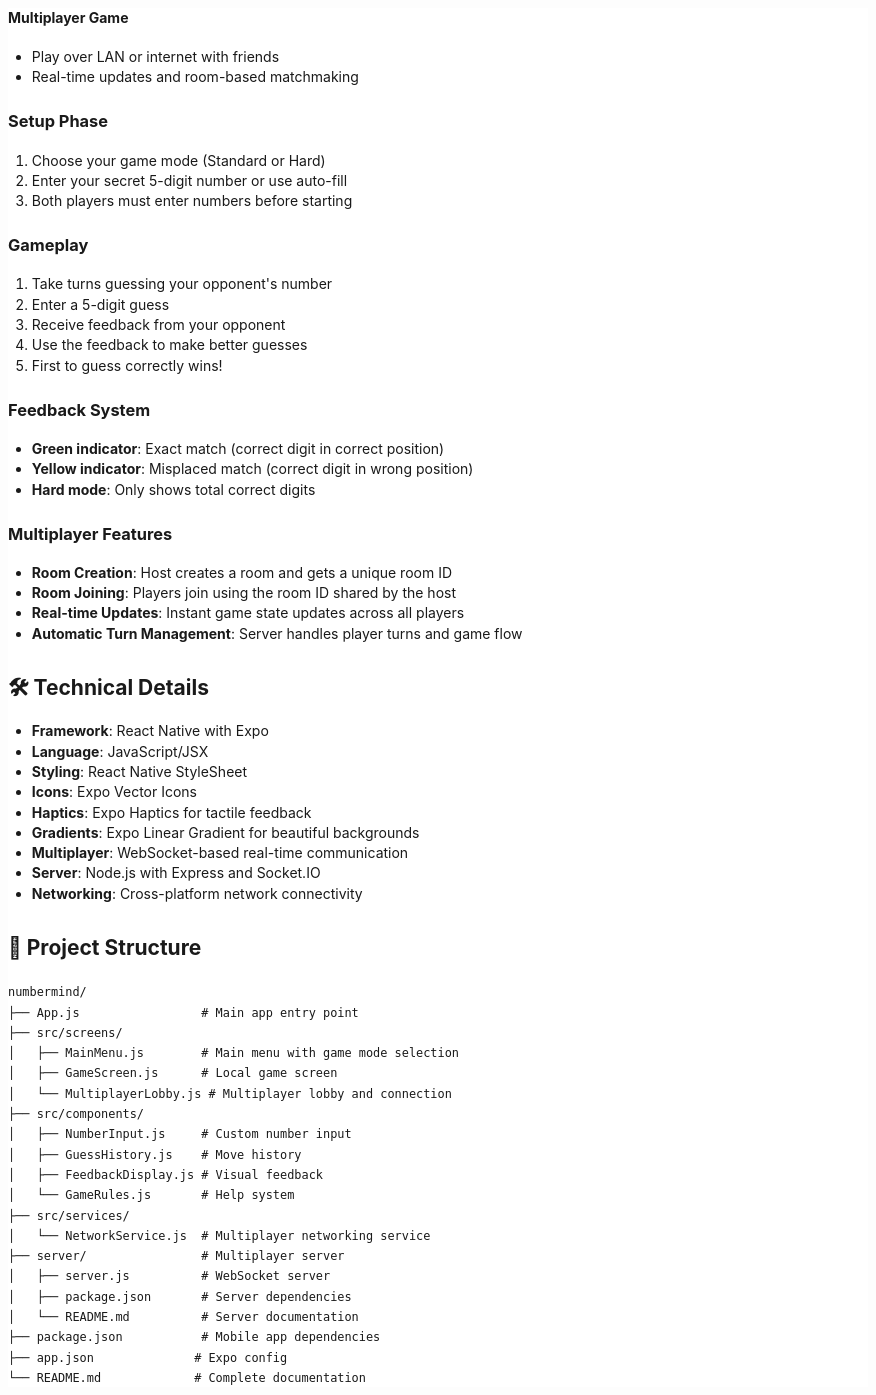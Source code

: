 #### Multiplayer Game
- Play over LAN or internet with friends
- Real-time updates and room-based matchmaking

### Setup Phase
1. Choose your game mode (Standard or Hard)
2. Enter your secret 5-digit number or use auto-fill
3. Both players must enter numbers before starting

### Gameplay
1. Take turns guessing your opponent's number
2. Enter a 5-digit guess
3. Receive feedback from your opponent
4. Use the feedback to make better guesses
5. First to guess correctly wins!

### Feedback System
- **Green indicator**: Exact match (correct digit in correct position)
- **Yellow indicator**: Misplaced match (correct digit in wrong position)
- **Hard mode**: Only shows total correct digits

### Multiplayer Features
- **Room Creation**: Host creates a room and gets a unique room ID
- **Room Joining**: Players join using the room ID shared by the host
- **Real-time Updates**: Instant game state updates across all players
- **Automatic Turn Management**: Server handles player turns and game flow

## 🛠️ Technical Details

- **Framework**: React Native with Expo
- **Language**: JavaScript/JSX
- **Styling**: React Native StyleSheet
- **Icons**: Expo Vector Icons
- **Haptics**: Expo Haptics for tactile feedback
- **Gradients**: Expo Linear Gradient for beautiful backgrounds
- **Multiplayer**: WebSocket-based real-time communication
- **Server**: Node.js with Express and Socket.IO
- **Networking**: Cross-platform network connectivity

## 📁 Project Structure

```
numbermind/
├── App.js                 # Main app entry point
├── src/screens/
│   ├── MainMenu.js        # Main menu with game mode selection
│   ├── GameScreen.js      # Local game screen
│   └── MultiplayerLobby.js # Multiplayer lobby and connection
├── src/components/
│   ├── NumberInput.js     # Custom number input
│   ├── GuessHistory.js    # Move history
│   ├── FeedbackDisplay.js # Visual feedback
│   └── GameRules.js       # Help system
├── src/services/
│   └── NetworkService.js  # Multiplayer networking service
├── server/                # Multiplayer server
│   ├── server.js          # WebSocket server
│   ├── package.json       # Server dependencies
│   └── README.md          # Server documentation
├── package.json           # Mobile app dependencies
├── app.json              # Expo config
└── README.md             # Complete documentation
```